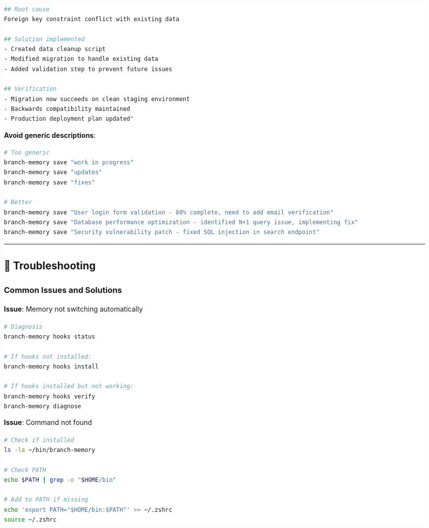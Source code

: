 ```bash
## Root cause
Foreign key constraint conflict with existing data

## Solution implemented
- Created data cleanup script
- Modified migration to handle existing data
- Added validation step to prevent future issues

## Verification
- Migration now succeeds on clean staging environment
- Backwards compatibility maintained
- Production deployment plan updated"
```

**Avoid generic descriptions**:
```bash
# Too generic
branch-memory save "work in progress"
branch-memory save "updates"
branch-memory save "fixes"

# Better
branch-memory save "User login form validation - 80% complete, need to add email verification"
branch-memory save "Database performance optimization - identified N+1 query issue, implementing fix"
branch-memory save "Security vulnerability patch - fixed SQL injection in search endpoint"
```

---

## 🚨 Troubleshooting

### Common Issues and Solutions

**Issue**: Memory not switching automatically
```bash
# Diagnosis
branch-memory hooks status

# If hooks not installed:
branch-memory hooks install

# If hooks installed but not working:
branch-memory hooks verify
branch-memory diagnose
```

**Issue**: Command not found
```bash
# Check if installed
ls -la ~/bin/branch-memory

# Check PATH
echo $PATH | grep -o "$HOME/bin"

# Add to PATH if missing
echo 'export PATH="$HOME/bin:$PATH"' >> ~/.zshrc
source ~/.zshrc
```
